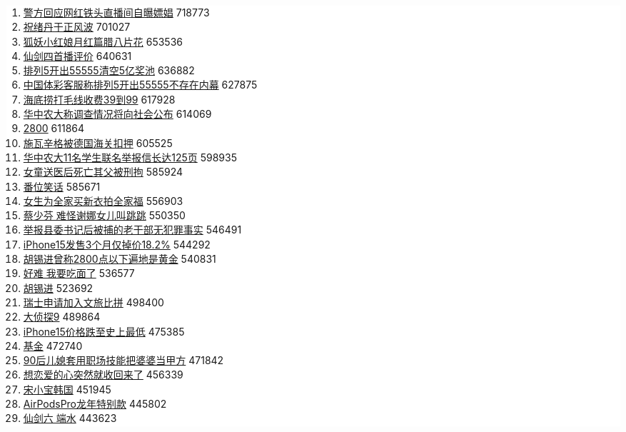 1. [警方回应网红铁头直播间自曝嫖娼](https://s.weibo.com/weibo?q=%23%E8%AD%A6%E6%96%B9%E5%9B%9E%E5%BA%94%E7%BD%91%E7%BA%A2%E9%93%81%E5%A4%B4%E7%9B%B4%E6%92%AD%E9%97%B4%E8%87%AA%E6%9B%9D%E5%AB%96%E5%A8%BC%23&t=31&band_rank=42&Refer=top) 718773
1. [祝绪丹于正风波](https://s.weibo.com/weibo?q=%E7%A5%9D%E7%BB%AA%E4%B8%B9%E4%BA%8E%E6%AD%A3%E9%A3%8E%E6%B3%A2&t=31&band_rank=18&Refer=top) 701027
1. [狐妖小红娘月红篇腊八片花](https://s.weibo.com/weibo?q=%23%E7%8B%90%E5%A6%96%E5%B0%8F%E7%BA%A2%E5%A8%98%E6%9C%88%E7%BA%A2%E7%AF%87%E8%85%8A%E5%85%AB%E7%89%87%E8%8A%B1%23&t=31&band_rank=31&Refer=top) 653536
1. [仙剑四首播评价](https://s.weibo.com/weibo?q=%E4%BB%99%E5%89%91%E5%9B%9B%E9%A6%96%E6%92%AD%E8%AF%84%E4%BB%B7&t=31&band_rank=2&Refer=top) 640631
1. [排列5开出55555清空5亿奖池](https://s.weibo.com/weibo?q=%23%E6%8E%92%E5%88%975%E5%BC%80%E5%87%BA55555%E6%B8%85%E7%A9%BA5%E4%BA%BF%E5%A5%96%E6%B1%A0%23&t=31&band_rank=33&Refer=top) 636882
1. [中国体彩客服称排列5开出55555不存在内幕](https://s.weibo.com/weibo?q=%23%E4%B8%AD%E5%9B%BD%E4%BD%93%E5%BD%A9%E5%AE%A2%E6%9C%8D%E7%A7%B0%E6%8E%92%E5%88%975%E5%BC%80%E5%87%BA55555%E4%B8%8D%E5%AD%98%E5%9C%A8%E5%86%85%E5%B9%95%23&t=31&band_rank=36&Refer=top) 627875
1. [海底捞打毛线收费39到99](https://s.weibo.com/weibo?q=%23%E6%B5%B7%E5%BA%95%E6%8D%9E%E6%89%93%E6%AF%9B%E7%BA%BF%E6%94%B6%E8%B4%B939%E5%88%B099%23&t=31&band_rank=34&Refer=top) 617928
1. [华中农大称调查情况将向社会公布](https://s.weibo.com/weibo?q=%23%E5%8D%8E%E4%B8%AD%E5%86%9C%E5%A4%A7%E7%A7%B0%E8%B0%83%E6%9F%A5%E6%83%85%E5%86%B5%E5%B0%86%E5%90%91%E7%A4%BE%E4%BC%9A%E5%85%AC%E5%B8%83%23&t=31&band_rank=42&Refer=top) 614069
1. [2800](https://s.weibo.com/weibo?q=2800&t=31&band_rank=28&Refer=top) 611864
1. [施瓦辛格被德国海关扣押](https://s.weibo.com/weibo?q=%23%E6%96%BD%E7%93%A6%E8%BE%9B%E6%A0%BC%E8%A2%AB%E5%BE%B7%E5%9B%BD%E6%B5%B7%E5%85%B3%E6%89%A3%E6%8A%BC%23&t=31&band_rank=15&Refer=top) 605525
1. [华中农大11名学生联名举报信长达125页](https://s.weibo.com/weibo?q=%23%E5%8D%8E%E4%B8%AD%E5%86%9C%E5%A4%A711%E5%90%8D%E5%AD%A6%E7%94%9F%E8%81%94%E5%90%8D%E4%B8%BE%E6%8A%A5%E4%BF%A1%E9%95%BF%E8%BE%BE125%E9%A1%B5%23&t=31&band_rank=4&Refer=top) 598935
1. [女童送医后死亡其父被刑拘](https://s.weibo.com/weibo?q=%23%E5%A5%B3%E7%AB%A5%E9%80%81%E5%8C%BB%E5%90%8E%E6%AD%BB%E4%BA%A1%E5%85%B6%E7%88%B6%E8%A2%AB%E5%88%91%E6%8B%98%23&t=31&band_rank=5&Refer=top) 585924
1. [番位笑话](https://s.weibo.com/weibo?q=%E7%95%AA%E4%BD%8D%E7%AC%91%E8%AF%9D&t=31&band_rank=47&Refer=top) 585671
1. [女生为全家买新衣拍全家福](https://s.weibo.com/weibo?q=%23%E5%A5%B3%E7%94%9F%E4%B8%BA%E5%85%A8%E5%AE%B6%E4%B9%B0%E6%96%B0%E8%A1%A3%E6%8B%8D%E5%85%A8%E5%AE%B6%E7%A6%8F%23&t=31&band_rank=37&Refer=top) 556903
1. [蔡少芬 难怪谢娜女儿叫跳跳](https://s.weibo.com/weibo?q=%E8%94%A1%E5%B0%91%E8%8A%AC%20%E9%9A%BE%E6%80%AA%E8%B0%A2%E5%A8%9C%E5%A5%B3%E5%84%BF%E5%8F%AB%E8%B7%B3%E8%B7%B3&t=31&band_rank=39&Refer=top) 550350
1. [举报县委书记后被捕的老干部无犯罪事实](https://s.weibo.com/weibo?q=%23%E4%B8%BE%E6%8A%A5%E5%8E%BF%E5%A7%94%E4%B9%A6%E8%AE%B0%E5%90%8E%E8%A2%AB%E6%8D%95%E7%9A%84%E8%80%81%E5%B9%B2%E9%83%A8%E6%97%A0%E7%8A%AF%E7%BD%AA%E4%BA%8B%E5%AE%9E%23&t=31&band_rank=6&Refer=top) 546491
1. [iPhone15发售3个月仅掉价18.2%](https://s.weibo.com/weibo?q=%23iPhone15%E5%8F%91%E5%94%AE3%E4%B8%AA%E6%9C%88%E4%BB%85%E6%8E%89%E4%BB%B718.2%25%23&t=31&band_rank=23&Refer=top) 544292
1. [胡锡进曾称2800点以下遍地是黄金](https://s.weibo.com/weibo?q=%23%E8%83%A1%E9%94%A1%E8%BF%9B%E6%9B%BE%E7%A7%B02800%E7%82%B9%E4%BB%A5%E4%B8%8B%E9%81%8D%E5%9C%B0%E6%98%AF%E9%BB%84%E9%87%91%23&t=31&band_rank=24&Refer=top) 540831
1. [好难 我要吃面了](https://s.weibo.com/weibo?q=%E5%A5%BD%E9%9A%BE%20%E6%88%91%E8%A6%81%E5%90%83%E9%9D%A2%E4%BA%86&t=31&band_rank=10&Refer=top) 536577
1. [胡锡进](https://s.weibo.com/weibo?q=%E8%83%A1%E9%94%A1%E8%BF%9B&t=31&band_rank=28&Refer=top) 523692
1. [瑞士申请加入文旅比拼](https://s.weibo.com/weibo?q=%23%E7%91%9E%E5%A3%AB%E7%94%B3%E8%AF%B7%E5%8A%A0%E5%85%A5%E6%96%87%E6%97%85%E6%AF%94%E6%8B%BC%23&t=31&band_rank=18&Refer=top) 498400
1. [大侦探9](https://s.weibo.com/weibo?q=%E5%A4%A7%E4%BE%A6%E6%8E%A29&t=31&band_rank=49&Refer=top) 489864
1. [iPhone15价格跌至史上最低](https://s.weibo.com/weibo?q=%23iPhone15%E4%BB%B7%E6%A0%BC%E8%B7%8C%E8%87%B3%E5%8F%B2%E4%B8%8A%E6%9C%80%E4%BD%8E%23&t=31&band_rank=7&Refer=top) 475385
1. [基金](https://s.weibo.com/weibo?q=%E5%9F%BA%E9%87%91&t=31&band_rank=36&Refer=top) 472740
1. [90后儿媳套用职场技能把婆婆当甲方](https://s.weibo.com/weibo?q=%2390%E5%90%8E%E5%84%BF%E5%AA%B3%E5%A5%97%E7%94%A8%E8%81%8C%E5%9C%BA%E6%8A%80%E8%83%BD%E6%8A%8A%E5%A9%86%E5%A9%86%E5%BD%93%E7%94%B2%E6%96%B9%23&t=31&band_rank=17&Refer=top) 471842
1. [想恋爱的心突然就收回来了](https://s.weibo.com/weibo?q=%E6%83%B3%E6%81%8B%E7%88%B1%E7%9A%84%E5%BF%83%E7%AA%81%E7%84%B6%E5%B0%B1%E6%94%B6%E5%9B%9E%E6%9D%A5%E4%BA%86&t=31&band_rank=32&Refer=top) 456339
1. [宋小宝韩国](https://s.weibo.com/weibo?q=%E5%AE%8B%E5%B0%8F%E5%AE%9D%E9%9F%A9%E5%9B%BD&t=31&band_rank=8&Refer=top) 451945
1. [AirPodsPro龙年特别款](https://s.weibo.com/weibo?q=%23AirPodsPro%E9%BE%99%E5%B9%B4%E7%89%B9%E5%88%AB%E6%AC%BE%23&t=31&band_rank=21&Refer=top) 445802
1. [仙剑六 端水](https://s.weibo.com/weibo?q=%E4%BB%99%E5%89%91%E5%85%AD%20%E7%AB%AF%E6%B0%B4&t=31&band_rank=9&Refer=top) 443623